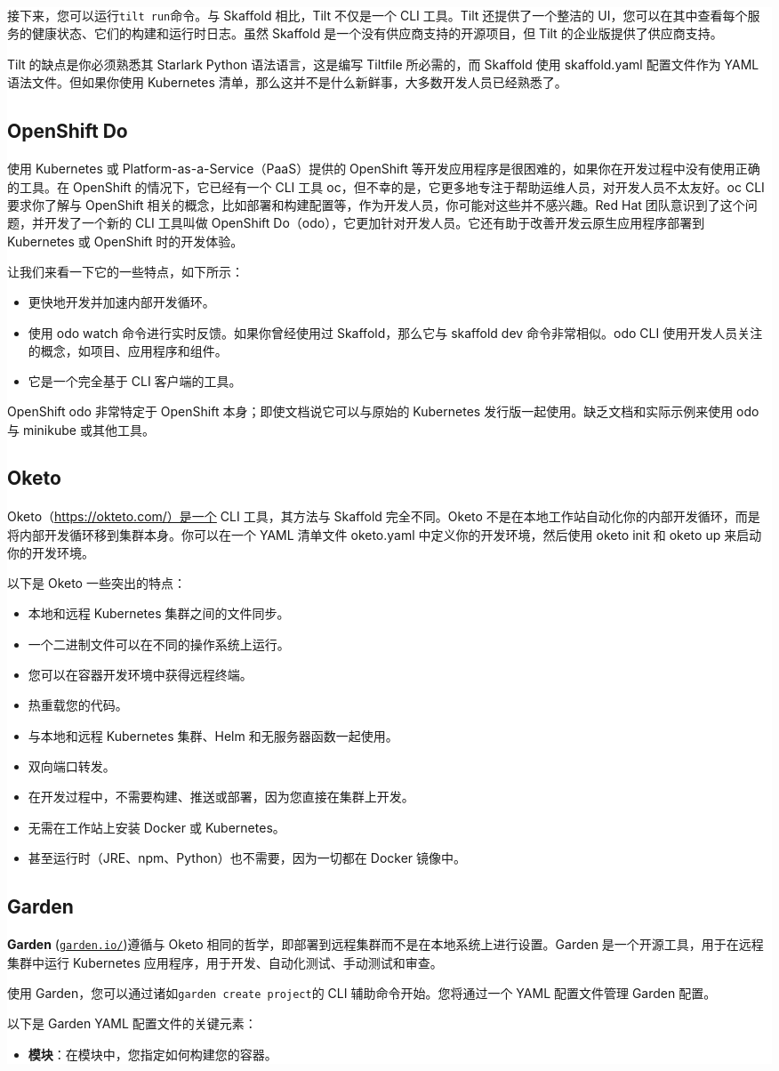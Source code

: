 接下来，您可以运行`tilt run`命令。与 Skaffold 相比，Tilt 不仅是一个 CLI 工具。Tilt 还提供了一个整洁的 UI，您可以在其中查看每个服务的健康状态、它们的构建和运行时日志。虽然 Skaffold 是一个没有供应商支持的开源项目，但 Tilt 的企业版提供了供应商支持。

Tilt 的缺点是你必须熟悉其 Starlark Python 语法语言，这是编写 Tiltfile 所必需的，而 Skaffold 使用 skaffold.yaml 配置文件作为 YAML 语法文件。但如果你使用 Kubernetes 清单，那么这并不是什么新鲜事，大多数开发人员已经熟悉了。

## OpenShift Do

使用 Kubernetes 或 Platform-as-a-Service（PaaS）提供的 OpenShift 等开发应用程序是很困难的，如果你在开发过程中没有使用正确的工具。在 OpenShift 的情况下，它已经有一个 CLI 工具 oc，但不幸的是，它更多地专注于帮助运维人员，对开发人员不太友好。oc CLI 要求你了解与 OpenShift 相关的概念，比如部署和构建配置等，作为开发人员，你可能对这些并不感兴趣。Red Hat 团队意识到了这个问题，并开发了一个新的 CLI 工具叫做 OpenShift Do（odo），它更加针对开发人员。它还有助于改善开发云原生应用程序部署到 Kubernetes 或 OpenShift 时的开发体验。

让我们来看一下它的一些特点，如下所示：

+   更快地开发并加速内部开发循环。

+   使用 odo watch 命令进行实时反馈。如果你曾经使用过 Skaffold，那么它与 skaffold dev 命令非常相似。odo CLI 使用开发人员关注的概念，如项目、应用程序和组件。

+   它是一个完全基于 CLI 客户端的工具。

OpenShift odo 非常特定于 OpenShift 本身；即使文档说它可以与原始的 Kubernetes 发行版一起使用。缺乏文档和实际示例来使用 odo 与 minikube 或其他工具。

## Oketo

Oketo（https://okteto.com/）是一个 CLI 工具，其方法与 Skaffold 完全不同。Oketo 不是在本地工作站自动化你的内部开发循环，而是将内部开发循环移到集群本身。你可以在一个 YAML 清单文件 oketo.yaml 中定义你的开发环境，然后使用 oketo init 和 oketo up 来启动你的开发环境。

以下是 Oketo 一些突出的特点：

+   本地和远程 Kubernetes 集群之间的文件同步。

+   一个二进制文件可以在不同的操作系统上运行。

+   您可以在容器开发环境中获得远程终端。

+   热重载您的代码。

+   与本地和远程 Kubernetes 集群、Helm 和无服务器函数一起使用。

+   双向端口转发。

+   在开发过程中，不需要构建、推送或部署，因为您直接在集群上开发。

+   无需在工作站上安装 Docker 或 Kubernetes。

+   甚至运行时（JRE、npm、Python）也不需要，因为一切都在 Docker 镜像中。

## Garden

**Garden** ([`garden.io/`](https://garden.io/))遵循与 Oketo 相同的哲学，即部署到远程集群而不是在本地系统上进行设置。Garden 是一个开源工具，用于在远程集群中运行 Kubernetes 应用程序，用于开发、自动化测试、手动测试和审查。

使用 Garden，您可以通过诸如`garden create project`的 CLI 辅助命令开始。您将通过一个 YAML 配置文件管理 Garden 配置。

以下是 Garden YAML 配置文件的关键元素：

+   **模块**：在模块中，您指定如何构建您的容器。
